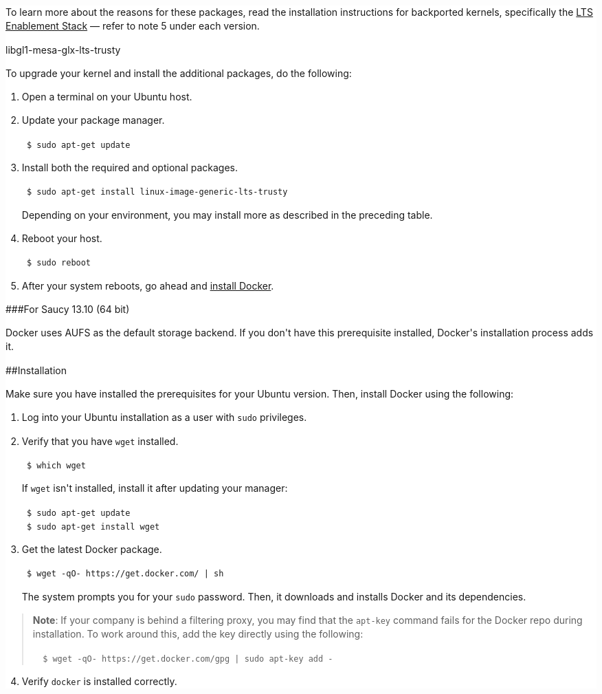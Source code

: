 <p>To learn more about the reasons for these packages, read the installation
instructions for backported kernels, specifically the <a
href="https://wiki.ubuntu.com/Kernel/LTSEnablementStack" target="_blank">LTS
Enablement Stack</a> &mdash; refer to note 5 under each version.</p></td> </tr>
<tr> <td class="tg-031">libgl1-mesa-glx-lts-trusty</td> </tr> </table> &nbsp;

To upgrade your kernel and install the additional packages, do the following:

1. Open a terminal on your Ubuntu host.

2. Update your package manager.

        $ sudo apt-get update

3. Install both the required and optional packages.

        $ sudo apt-get install linux-image-generic-lts-trusty

    Depending on your environment, you may install more as described in the preceding table.

4. Reboot your host.

        $ sudo reboot

5. After your system reboots, go ahead and [install Docker](#installing-docker-on-ubuntu).


###For Saucy 13.10 (64 bit)

Docker uses AUFS as the default storage backend. If you don't have this
prerequisite installed, Docker's installation process adds it.

##Installation

Make sure you have installed the prerequisites for your Ubuntu version. Then,
install Docker using the following:

1. Log into your Ubuntu installation as a user with `sudo` privileges.

2. Verify that you have `wget` installed.

        $ which wget

    If `wget` isn't installed, install it after updating your manager:

        $ sudo apt-get update
        $ sudo apt-get install wget

3. Get the latest Docker package.

        $ wget -qO- https://get.docker.com/ | sh

    The system prompts you for your `sudo` password. Then, it downloads and
    installs Docker and its dependencies.
>**Note**: If your company is behind a filtering proxy, you may find that the
>`apt-key`
>command fails for the Docker repo during installation. To work around this,
>add the key directly using the following:
>
>       $ wget -qO- https://get.docker.com/gpg | sudo apt-key add -

4. Verify `docker` is installed correctly.
